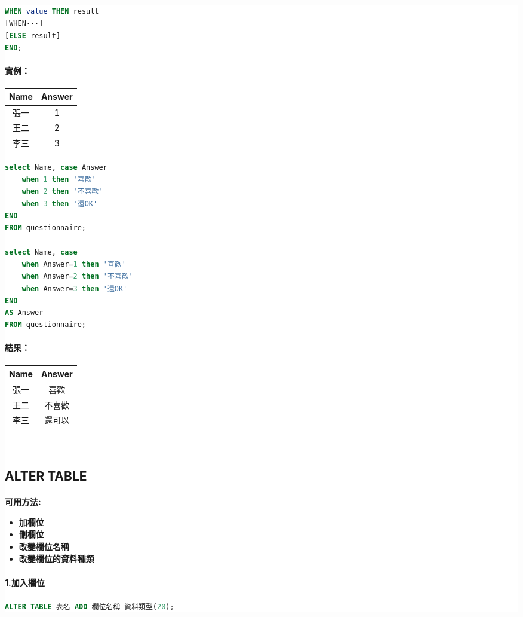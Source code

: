 ```SQL
WHEN value THEN result
[WHEN···]
[ELSE result]
END;
```

#### 實例：
| Name   | Answer | 
| :----: | :----: | 
| 張一 |   1    |
| 王二 |   2    | 
| 李三 |   3    |
```SQL
select Name, case Answer
	when 1 then '喜歡'
	when 2 then '不喜歡'
	when 3 then '還OK'
END
FROM questionnaire;

select Name, case
	when Answer=1 then '喜歡'
	when Answer=2 then '不喜歡'
	when Answer=3 then '還OK'
END
AS Answer
FROM questionnaire;
```
#### 結果：
| Name   | Answer | 
| :----: | :----: | 
| 張一 |   喜歡    |
| 王二 |   不喜歡  | 
| 李三 |   還可以  |

<br>

## **ALTER TABLE**

**可用方法:**

- **加欄位**
- **刪欄位**
- **改變欄位名稱**
- **改變欄位的資料種類**

#### 1.加入欄位
```SQL
ALTER TABLE 表名 ADD 欄位名稱 資料類型(20);
```

